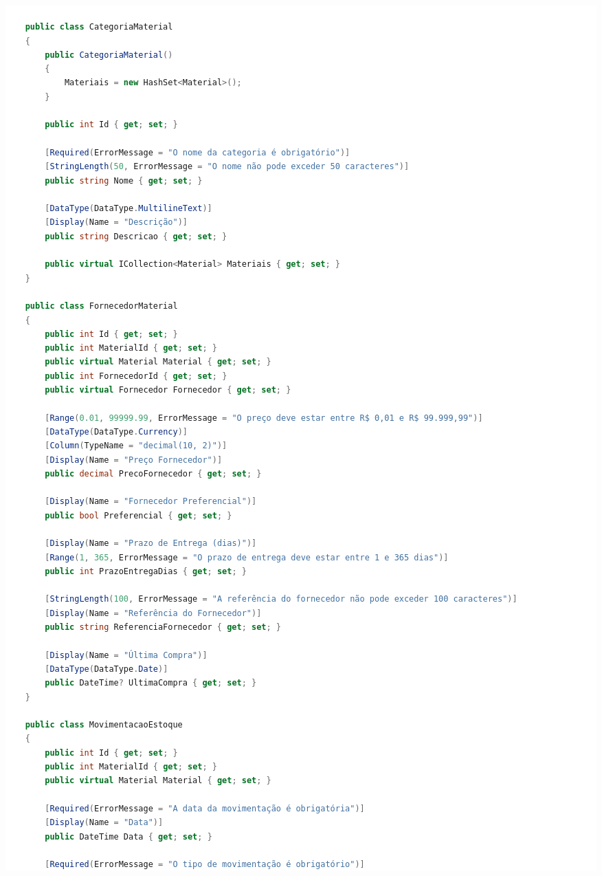 ```csharp

    public class CategoriaMaterial
    {
        public CategoriaMaterial()
        {
            Materiais = new HashSet<Material>();
        }

        public int Id { get; set; }
        
        [Required(ErrorMessage = "O nome da categoria é obrigatório")]
        [StringLength(50, ErrorMessage = "O nome não pode exceder 50 caracteres")]
        public string Nome { get; set; }
        
        [DataType(DataType.MultilineText)]
        [Display(Name = "Descrição")]
        public string Descricao { get; set; }
        
        public virtual ICollection<Material> Materiais { get; set; }
    }

    public class FornecedorMaterial
    {
        public int Id { get; set; }
        public int MaterialId { get; set; }
        public virtual Material Material { get; set; }
        public int FornecedorId { get; set; }
        public virtual Fornecedor Fornecedor { get; set; }
        
        [Range(0.01, 99999.99, ErrorMessage = "O preço deve estar entre R$ 0,01 e R$ 99.999,99")]
        [DataType(DataType.Currency)]
        [Column(TypeName = "decimal(10, 2)")]
        [Display(Name = "Preço Fornecedor")]
        public decimal PrecoFornecedor { get; set; }
        
        [Display(Name = "Fornecedor Preferencial")]
        public bool Preferencial { get; set; }
        
        [Display(Name = "Prazo de Entrega (dias)")]
        [Range(1, 365, ErrorMessage = "O prazo de entrega deve estar entre 1 e 365 dias")]
        public int PrazoEntregaDias { get; set; }
        
        [StringLength(100, ErrorMessage = "A referência do fornecedor não pode exceder 100 caracteres")]
        [Display(Name = "Referência do Fornecedor")]
        public string ReferenciaFornecedor { get; set; }
        
        [Display(Name = "Última Compra")]
        [DataType(DataType.Date)]
        public DateTime? UltimaCompra { get; set; }
    }

    public class MovimentacaoEstoque
    {
        public int Id { get; set; }
        public int MaterialId { get; set; }
        public virtual Material Material { get; set; }
        
        [Required(ErrorMessage = "A data da movimentação é obrigatória")]
        [Display(Name = "Data")]
        public DateTime Data { get; set; }
        
        [Required(ErrorMessage = "O tipo de movimentação é obrigatório")]
```